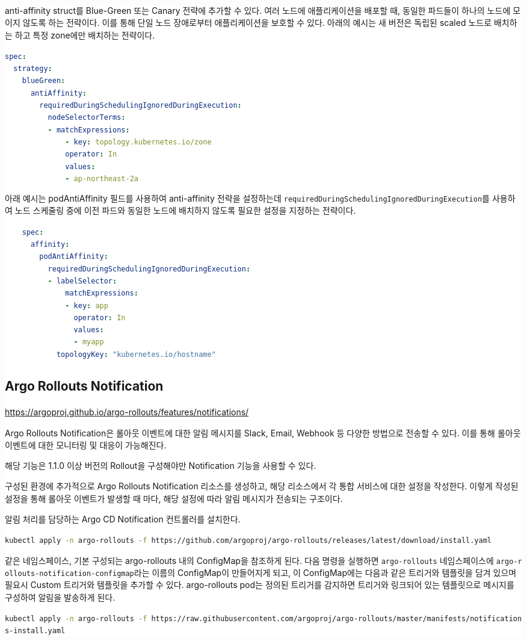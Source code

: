 anti-affinity struct를 Blue-Green 또는 Canary 전략에 추가할 수 있다. 여러 노드에 애플리케이션을 배포할 때, 동일한 파드들이 하나의 노드에 모이지 않도록 하는 전략이다. 이를 통해 단일 노드 장애로부터 애플리케이션을 보호할 수 있다. 아래의 예시는 새 버전은 독립된 scaled 노드로 배치하는 하고 특정 zone에만 배치하는 전략이다.

```yaml
spec:
  strategy:
    blueGreen:
      antiAffinity:  
        requiredDuringSchedulingIgnoredDuringExecution:  
          nodeSelectorTerms:  
          - matchExpressions:  
              - key: topology.kubernetes.io/zone  
              operator: In  
              values:  
              - ap-northeast-2a
```

아래 예시는 podAntiAffinity 필드를 사용하여 anti-affinity 전략을 설정하는데 `requiredDuringSchedulingIgnoredDuringExecution`를 사용하여 노드 스케줄링 중에 이전 파드와 동일한 노드에 배치하지 않도록 필요한 설정을 지정하는 전략이다. 

```yaml
    spec:
      affinity:
        podAntiAffinity:
          requiredDuringSchedulingIgnoredDuringExecution:
          - labelSelector:
              matchExpressions:
              - key: app
                operator: In
                values:
                - myapp
            topologyKey: "kubernetes.io/hostname"
```

## Argo Rollouts Notification

https://argoproj.github.io/argo-rollouts/features/notifications/

Argo Rollouts Notification은 롤아웃 이벤트에 대한 알림 메시지를 Slack, Email, Webhook 등 다양한 방법으로 전송할 수 있다. 이를 통해 롤아웃 이벤트에 대한 모니터링 및 대응이 가능해진다.  

해당 기능은 1.1.0 이상 버전의 Rollout을 구성해야만 Notification 기능을 사용할 수 있다.  

구성된 환경에 추가적으로 Argo Rollouts Notification 리소스를 생성하고, 해당 리소스에서 각 통합 서비스에 대한 설정을 작성한다. 이렇게 작성된 설정을 통해 롤아웃 이벤트가 발생할 때 마다, 해당 설정에 따라 알림 메시지가 전송되는 구조이다.  

알림 처리를 담당하는 Argo CD Notification 컨트롤러를 설치한다.  
```sh
kubectl apply -n argo-rollouts -f https://github.com/argoproj/argo-rollouts/releases/latest/download/install.yaml
```

같은 네임스페이스, 기본 구성되는 argo-rollouts 내의 ConfigMap을 참조하게 된다. 다음 명령을 실행하면 `argo-rollouts` 네임스페이스에 `argo-rollouts-notification-configmap`라는 이름의 ConfigMap이 만들어지게 되고, 이 ConfigMap에는 다음과 같은 트리거와 템플릿을 담겨 있으며 필요시 Custom 트리거와 템플릿을 추가할 수 있다. argo-rollouts pod는 정의된 트리거를 감지하면 트리거와 링크되어 있는 템플릿으로 메시지를 구성하여 알림을 발송하게 된다.  
```sh
kubectl apply -n argo-rollouts -f https://raw.githubusercontent.com/argoproj/argo-rollouts/master/manifests/notifications-install.yaml
```
